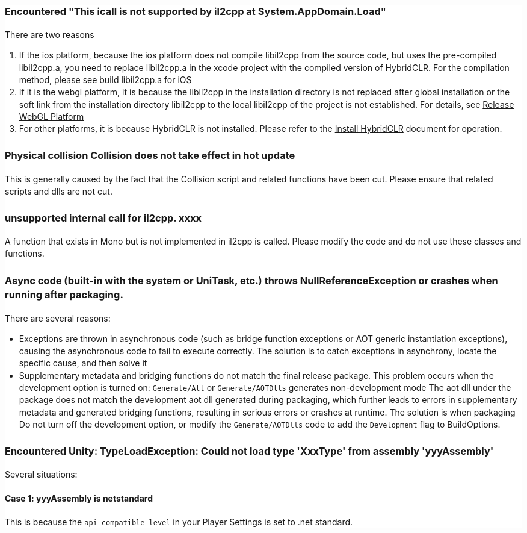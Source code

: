 ### Encountered "This icall is not supported by il2cpp at System.AppDomain.Load"

There are two reasons

1. If the ios platform, because the ios platform does not compile libil2cpp from the source code, but uses the pre-compiled libil2cpp.a, you need to replace libil2cpp.a in the xcode project with the compiled version of HybridCLR. For the compilation method, please see [build libil2cpp.a for iOS](/basic/buildpipeline.md)
2. If it is the webgl platform, it is because the libil2cpp in the installation directory is not replaced after global installation or the soft link from the installation directory libil2cpp to the local libil2cpp of the project is not established. For details, see [Release WebGL Platform](../basic/buildwebgl)
3. For other platforms, it is because HybridCLR is not installed. Please refer to the [Install HybridCLR](/basic/install.md) document for operation.

### Physical collision Collision does not take effect in hot update

This is generally caused by the fact that the Collision script and related functions have been cut. Please ensure that related scripts and dlls are not cut.

### unsupported internal call for il2cpp. xxxx

A function that exists in Mono but is not implemented in il2cpp is called. Please modify the code and do not use these classes and functions.

### Async code (built-in with the system or UniTask, etc.) throws NullReferenceException or crashes when running after packaging.

There are several reasons:

- Exceptions are thrown in asynchronous code (such as bridge function exceptions or AOT generic instantiation exceptions), causing the asynchronous code to fail to execute correctly. The solution is to catch exceptions in asynchrony, locate the specific cause, and then solve it
- Supplementary metadata and bridging functions do not match the final release package. This problem occurs when the development option is turned on: `Generate/All` or `Generate/AOTDlls` generates non-development mode
The aot dll under the package does not match the development aot dll generated during packaging, which further leads to errors in supplementary metadata and generated bridging functions, resulting in serious errors or crashes at runtime. The solution is when packaging
Do not turn off the development option, or modify the `Generate/AOTDlls` code to add the `Development` flag to BuildOptions.

### Encountered Unity: TypeLoadException: Could not load type 'XxxType' from assembly 'yyyAssembly'

Several situations:

#### Case 1: yyyAssembly is netstandard

This is because the `api compatible level` in your Player Settings is set to .net standard.
